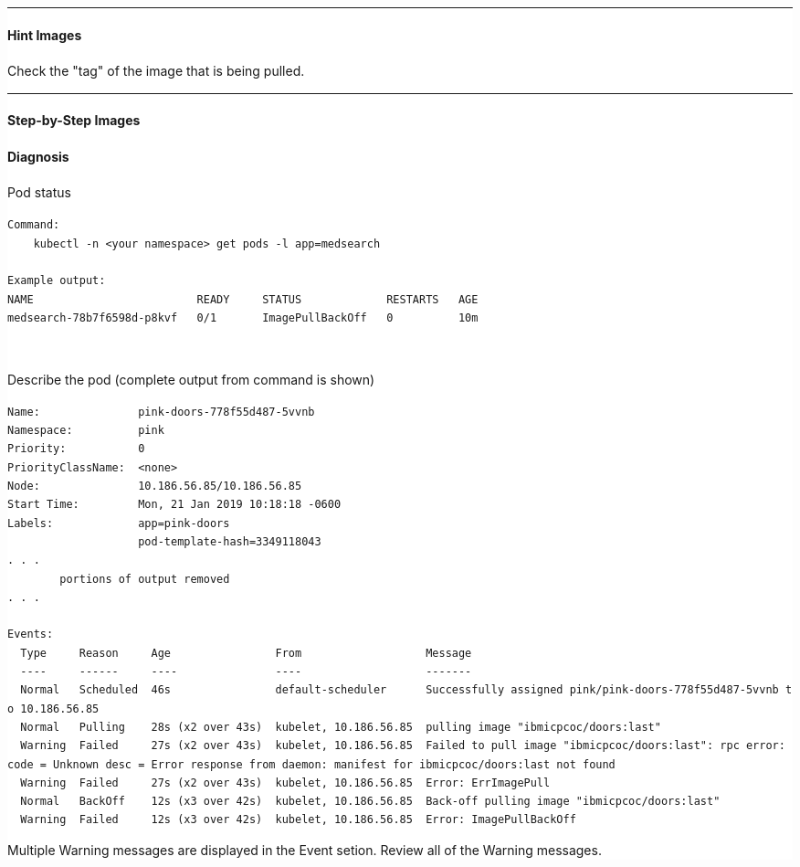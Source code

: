 ----

#### Hint Images

Check the "tag" of the image that is being pulled. 

----

#### Step-by-Step Images

#### Diagnosis

Pod status
	
	Command:
		kubectl -n <your namespace> get pods -l app=medsearch
	
	Example output:
	NAME                         READY     STATUS             RESTARTS   AGE
	medsearch-78b7f6598d-p8kvf   0/1       ImagePullBackOff   0          10m

<br>

Describe the pod (complete output from command is shown)

```
Name:               pink-doors-778f55d487-5vvnb
Namespace:          pink
Priority:           0
PriorityClassName:  <none>
Node:               10.186.56.85/10.186.56.85
Start Time:         Mon, 21 Jan 2019 10:18:18 -0600
Labels:             app=pink-doors
                    pod-template-hash=3349118043
. . .
		portions of output removed
. . .

Events:
  Type     Reason     Age                From                   Message
  ----     ------     ----               ----                   -------
  Normal   Scheduled  46s                default-scheduler      Successfully assigned pink/pink-doors-778f55d487-5vvnb to 10.186.56.85
  Normal   Pulling    28s (x2 over 43s)  kubelet, 10.186.56.85  pulling image "ibmicpcoc/doors:last"
  Warning  Failed     27s (x2 over 43s)  kubelet, 10.186.56.85  Failed to pull image "ibmicpcoc/doors:last": rpc error: code = Unknown desc = Error response from daemon: manifest for ibmicpcoc/doors:last not found
  Warning  Failed     27s (x2 over 43s)  kubelet, 10.186.56.85  Error: ErrImagePull
  Normal   BackOff    12s (x3 over 42s)  kubelet, 10.186.56.85  Back-off pulling image "ibmicpcoc/doors:last"
  Warning  Failed     12s (x3 over 42s)  kubelet, 10.186.56.85  Error: ImagePullBackOff
```

Multiple Warning messages are displayed in the Event setion.  Review all of the Warning messages.
	